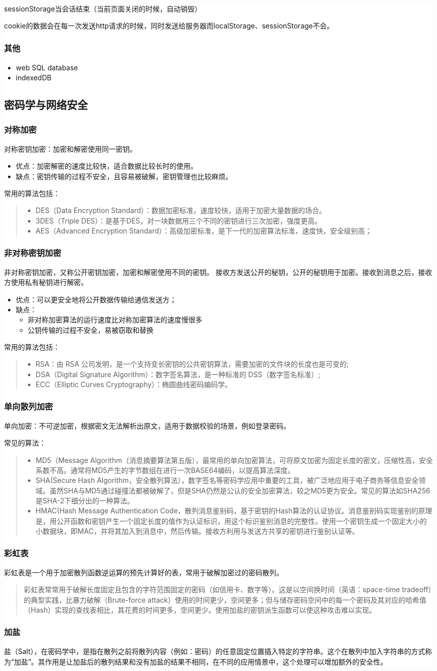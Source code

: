sessionStorage当会话结束（当前页面关闭的时候，自动销毁）

cookie的数据会在每一次发送http请求的时候，同时发送给服务器而localStorage、sessionStorage不会。

### 其他
- web SQL database
- indexedDB


## 密码学与网络安全

### 对称加密
对称密钥加密：加密和解密使用同一密钥。

- 优点：加密解密的速度比较快，适合数据比较长时的使用。
- 缺点：密钥传输的过程不安全，且容易被破解，密钥管理也比较麻烦。
  
常用的算法包括：
> - DES（Data Encryption Standard）：数据加密标准，速度较快，适用于加密大量数据的场合。
> - 3DES（Triple DES）：是基于DES，对一块数据用三个不同的密钥进行三次加密，强度更高。
> - AES（Advanced Encryption Standard）：高级加密标准，是下一代的加密算法标准，速度快，安全级别高；

### 非对称密钥加密

非对称密钥加密，又称公开密钥加密，加密和解密使用不同的密钥。 接收方发送公开的秘钥，公开的秘钥用于加密。接收到消息之后，接收方使用私有秘钥进行解密。
- 优点：可以更安全地将公开数据传输给通信发送方；
- 缺点：
    - 非对称加密算法的运行速度比对称加密算法的速度慢很多
    - 公钥传输的过程不安全，易被窃取和替换

常用的算法包括：
> - RSA：由 RSA 公司发明，是一个支持变长密钥的公共密钥算法，需要加密的文件块的长度也是可变的;
> - DSA（Digital Signature Algorithm）：数字签名算法，是一种标准的 DSS（数字签名标准）;
> - ECC（Elliptic Curves Cryptography）：椭圆曲线密码编码学。

### 单向散列加密
单向加密：不可逆加密，根据密文无法解析出原文，适用于数据校验的场景，例如登录密码。

常见的算法：
> - MD5（Message Algorithm（消息摘要算法第五版），最常用的单向加密算法，可将原文加密为固定长度的密文，压缩性高，安全系数不高。通常将MD5产生的字节数组在进行一次BASE64编码，以提高算法深度。
> - SHA(Secure Hash Algorithm，安全散列算法），数字签名等密码学应用中重要的工具，被广泛地应用于电子商务等信息安全领域。虽然SHA与MD5通过碰撞法都被破解了，但是SHA仍然是公认的安全加密算法，较之MD5更为安全。常见的算法如SHA256是SHA-2下细分出的一种算法。
> - HMAC(Hash Message Authentication Code，散列消息鉴别码，基于密钥的Hash算法的认证协议。消息鉴别码实现鉴别的原理是，用公开函数和密钥产生一个固定长度的值作为认证标识，用这个标识鉴别消息的完整性。使用一个密钥生成一个固定大小的小数据块，即MAC，并将其加入到消息中，然后传输。接收方利用与发送方共享的密钥进行鉴别认证等。

### 彩虹表
彩虹表是一个用于加密散列函数逆运算的预先计算好的表，常用于破解加密过的密码散列。 
> 彩虹表常常用于破解长度固定且包含的字符范围固定的密码（如信用卡、数字等）。这是以空间换时间（英语：space-time tradeoff）的典型实践，比暴力破解（Brute-force attack）使用的时间更少，空间更多；但与储存密码空间中的每一个密码及其对应的哈希值（Hash）实现的查找表相比，其花费的时间更多，空间更少。使用加盐的密钥派生函数可以使这种攻击难以实现。

### 加盐
盐（Salt），在密码学中，是指在散列之前将散列内容（例如：密码）的任意固定位置插入特定的字符串。这个在散列中加入字符串的方式称为“加盐”。其作用是让加盐后的散列结果和没有加盐的结果不相同，在不同的应用情景中，这个处理可以增加额外的安全性。
